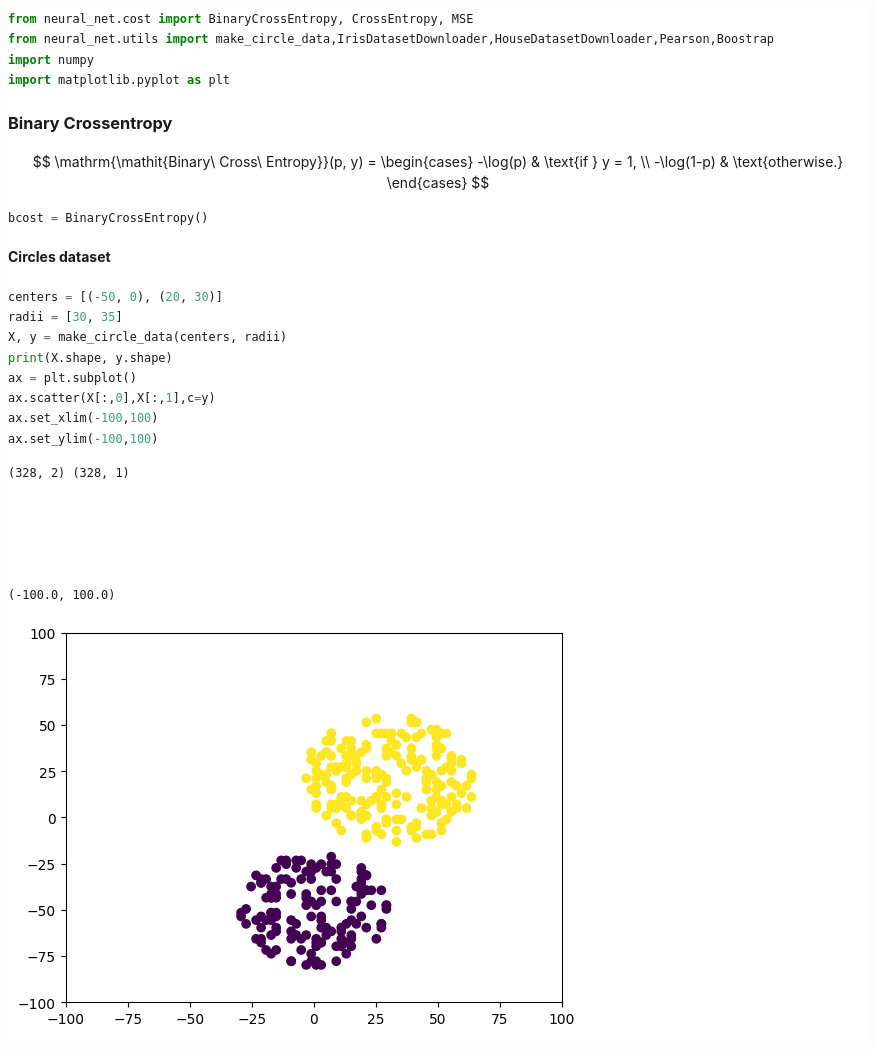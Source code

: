 ```python
from neural_net.cost import BinaryCrossEntropy, CrossEntropy, MSE
from neural_net.utils import make_circle_data,IrisDatasetDownloader,HouseDatasetDownloader,Pearson,Boostrap
import numpy
import matplotlib.pyplot as plt
```

### Binary Crossentropy
$$
\mathrm{\mathit{Binary\ Cross\ Entropy}}(p, y) = \begin{cases}
-\log(p) & \text{if } y = 1, \\
-\log(1-p) & \text{otherwise.}
\end{cases}
$$


```python
bcost = BinaryCrossEntropy()
```

#### Circles dataset


```python
centers = [(-50, 0), (20, 30)]
radii = [30, 35]
X, y = make_circle_data(centers, radii)
print(X.shape, y.shape)
ax = plt.subplot()
ax.scatter(X[:,0],X[:,1],c=y)
ax.set_xlim(-100,100)
ax.set_ylim(-100,100)
```

    (328, 2) (328, 1)





    (-100.0, 100.0)




    
![png](static/output_147_2.png)
    